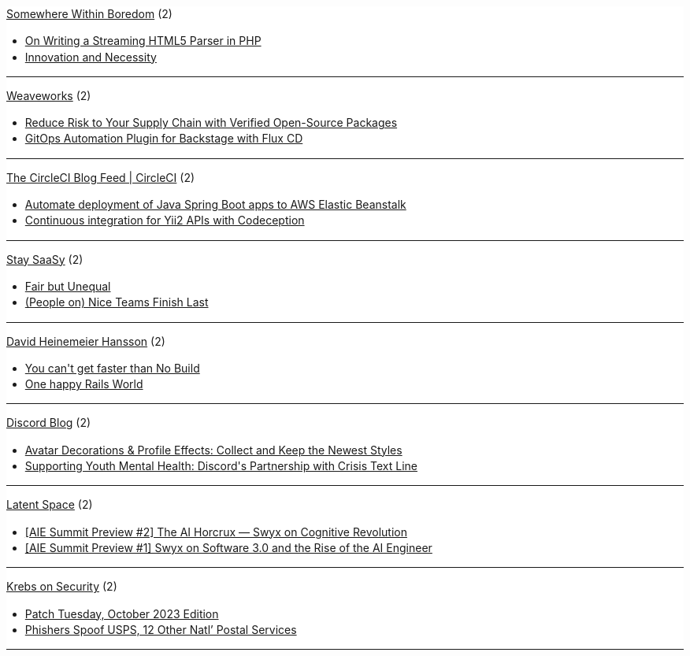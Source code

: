 [Somewhere Within Boredom](#5b75b1255287c10d77007f445f3daf12) (2)
* [On Writing a Streaming HTML5 Parser in PHP](#7d5fa7b5032803e1ca3de0c5bb64d531) <a name="toc_7d5fa7b5032803e1ca3de0c5bb64d531" />
* [Innovation and Necessity](#bf8c52cf746631433002ad2c7f59ee99) <a name="toc_bf8c52cf746631433002ad2c7f59ee99" />
---

[Weaveworks](#e5b8a3f8795225f6eed2ff34874bcbd7) (2)
* [Reduce Risk to Your Supply Chain with Verified Open-Source Packages](#696ac4b64aecf7302b268294a174b0c2) <a name="toc_696ac4b64aecf7302b268294a174b0c2" />
* [GitOps Automation Plugin for Backstage with Flux CD](#a21c1d9d5319ff1a3f0532b779f49cb5) <a name="toc_a21c1d9d5319ff1a3f0532b779f49cb5" />
---

[The CircleCI Blog Feed | CircleCI](#50d99b01755c1e1dd736dceace4f366d) (2)
* [Automate deployment of Java Spring Boot apps to AWS Elastic Beanstalk](#e67da56ad72c8b825172a402890afd87) <a name="toc_e67da56ad72c8b825172a402890afd87" />
* [Continuous integration for Yii2 APIs with Codeception](#e6e81ec81f0ac20e62c103faf6600c9c) <a name="toc_e6e81ec81f0ac20e62c103faf6600c9c" />
---

[Stay SaaSy](#83da81d576e251ca98211f17796a0064) (2)
* [Fair but Unequal](#c3b11876c3770de8fb7838c78cb6a91c) <a name="toc_c3b11876c3770de8fb7838c78cb6a91c" />
* [(People on) Nice Teams Finish Last](#86b314b1542ff5534e90cfc226d520de) <a name="toc_86b314b1542ff5534e90cfc226d520de" />
---

[David Heinemeier Hansson](#38871c77271e2c7ae4dcbd484e7b31e9) (2)
* [You can&#39;t get faster than No Build](#691c63706a159a69395d246e762accba) <a name="toc_691c63706a159a69395d246e762accba" />
* [One happy Rails World](#0fa0267c673213b70f7d6a39afe6d198) <a name="toc_0fa0267c673213b70f7d6a39afe6d198" />
---

[Discord Blog](#e3967a1b59df15341dade5d5ea018b49) (2)
* [Avatar Decorations &amp; Profile Effects: Collect and Keep the Newest Styles](#ae69fdc6a3863600751f538c39cf1ade) <a name="toc_ae69fdc6a3863600751f538c39cf1ade" />
* [Supporting Youth Mental Health: Discord&#39;s Partnership with Crisis Text Line](#ac74d9486948da9886086a4c52655d28) <a name="toc_ac74d9486948da9886086a4c52655d28" />
---

[Latent Space](#ae4213eb6f802a02d38fb184a51fd158) (2)
* [[AIE Summit Preview #2] The AI Horcrux — Swyx on Cognitive Revolution](#f293ce35e8c8893f549c027978da64e6) <a name="toc_f293ce35e8c8893f549c027978da64e6" />
* [[AIE Summit Preview #1] Swyx on Software 3.0 and the Rise of the AI Engineer](#ddff52a1488d517d91e67bef728528bd) <a name="toc_ddff52a1488d517d91e67bef728528bd" />
---

[Krebs on Security](#0087b1e887569e18d0ddfd306f3b65dc) (2)
* [Patch Tuesday, October 2023 Edition](#d20ecae6b87fe5d25c5b9d3ec2224773) <a name="toc_d20ecae6b87fe5d25c5b9d3ec2224773" />
* [Phishers Spoof USPS, 12 Other Natl’ Postal Services](#a295cdd4886cbd2e9493686206daf88b) <a name="toc_a295cdd4886cbd2e9493686206daf88b" />
---
